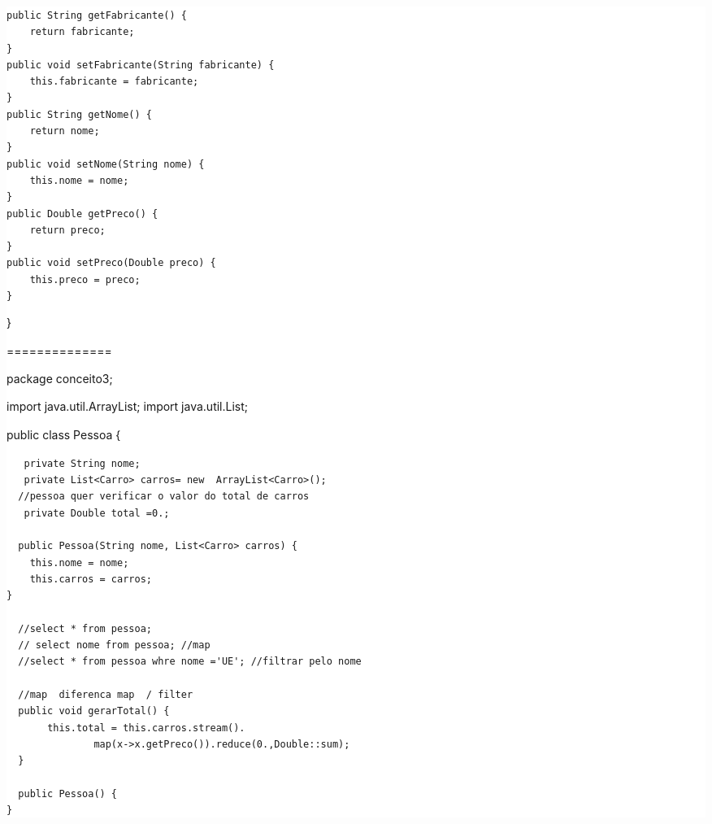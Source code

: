 

	public String getFabricante() {
		return fabricante;
	}
	public void setFabricante(String fabricante) {
		this.fabricante = fabricante;
	}
	public String getNome() {
		return nome;
	}
	public void setNome(String nome) {
		this.nome = nome;
	}
	public Double getPreco() {
		return preco;
	}
	public void setPreco(Double preco) {
		this.preco = preco;
	}
	 
	 
	 
	 

}

==============

package conceito3;

import java.util.ArrayList;
import java.util.List;

public class Pessoa {
	
	   private String nome;
	   private List<Carro> carros= new  ArrayList<Carro>();
	  //pessoa quer verificar o valor do total de carros
	   private Double total =0.;
	  
	  public Pessoa(String nome, List<Carro> carros) {
		this.nome = nome;
		this.carros = carros;
	}
	  
	  //select * from pessoa;
	  // select nome from pessoa; //map
	  //select * from pessoa whre nome ='UE'; //filtrar pelo nome
	  
	  //map  diferenca map  / filter
	  public void gerarTotal() {
		   this.total = this.carros.stream().
				   map(x->x.getPreco()).reduce(0.,Double::sum);
	  }
	  
	  public Pessoa() {
    }
